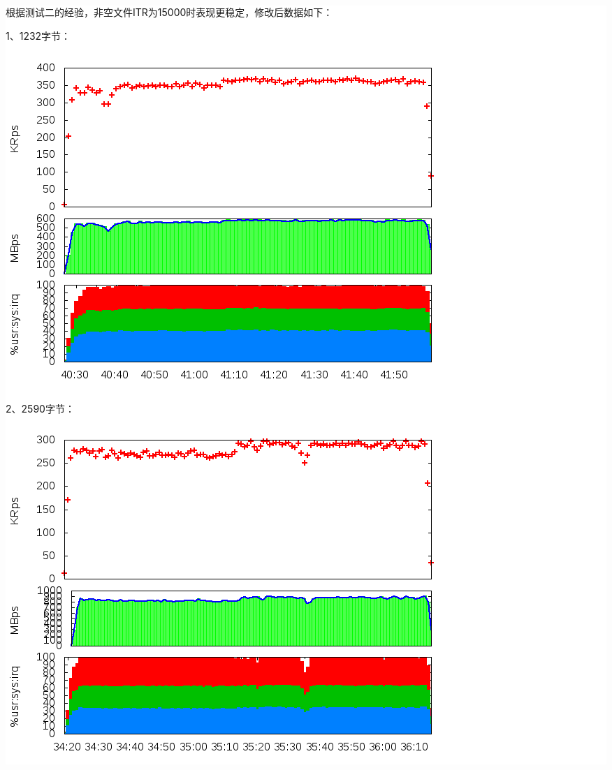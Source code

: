 根据测试二的经验，非空文件ITR为15000时表现更稳定，修改后数据如下：

1、1232字节：

![](/images/Nginx-testing-10Gibps/9098f14.png)

2、2590字节：

![](/images/Nginx-testing-10Gibps/m7d14ebde.png)

